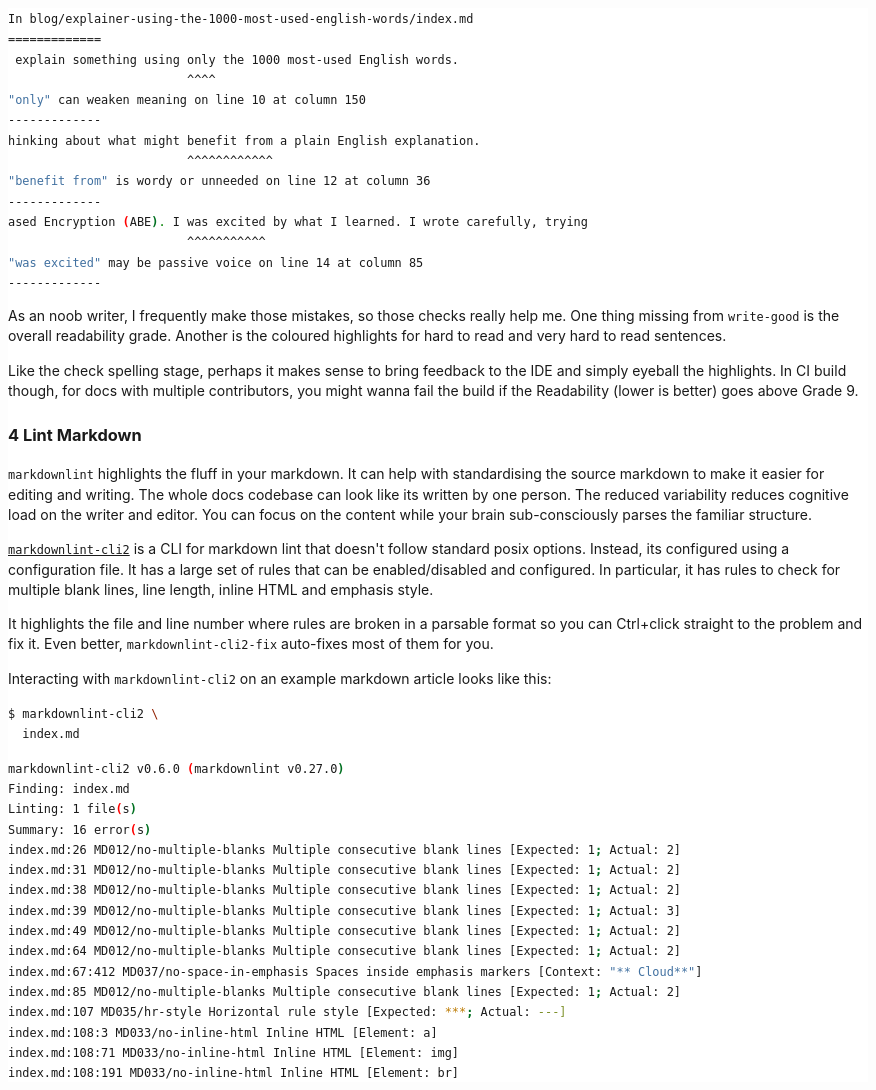 ```sh
In blog/explainer-using-the-1000-most-used-english-words/index.md
=============
 explain something using only the 1000 most-used English words.
                         ^^^^
"only" can weaken meaning on line 10 at column 150
-------------
hinking about what might benefit from a plain English explanation.
                         ^^^^^^^^^^^^
"benefit from" is wordy or unneeded on line 12 at column 36
-------------
ased Encryption (ABE). I was excited by what I learned. I wrote carefully, trying
                         ^^^^^^^^^^^
"was excited" may be passive voice on line 14 at column 85
-------------
```

As an noob writer, I frequently make those mistakes, so those checks really help me.
One thing missing from `write-good` is the overall readability grade. Another is the coloured highlights for hard to read and very hard to read sentences.

Like the check spelling stage, perhaps it makes sense to bring feedback to the IDE and simply eyeball the highlights.
In CI build though, for docs with multiple contributors, you might wanna fail the build if the Readability (lower is better) goes above Grade 9.

### 4 Lint Markdown

`markdownlint` highlights the fluff in your markdown.
It can help with standardising the source markdown to make it easier for editing and writing. The whole docs codebase can look like its written by one person. The reduced variability reduces cognitive load on the writer and editor. You can focus on the content while your brain sub-consciously parses the familiar structure.

[`markdownlint-cli2`](https://github.com/DavidAnson/markdownlint-cli2) is a CLI for markdown lint that doesn't follow standard posix options. Instead, its configured using a configuration file. It has a large set of rules that can be enabled/disabled and configured.
In particular, it has rules to check for multiple blank lines, line length, inline HTML and emphasis style.

It highlights the file and line number where rules are broken in a parsable format so you can Ctrl+click straight to the problem and fix it. Even better, `markdownlint-cli2-fix` auto-fixes most of them for you.

Interacting with  `markdownlint-cli2` on an example markdown article looks like this:

```sh
$ markdownlint-cli2 \
  index.md
```

```sh
markdownlint-cli2 v0.6.0 (markdownlint v0.27.0)
Finding: index.md
Linting: 1 file(s)
Summary: 16 error(s)
index.md:26 MD012/no-multiple-blanks Multiple consecutive blank lines [Expected: 1; Actual: 2]
index.md:31 MD012/no-multiple-blanks Multiple consecutive blank lines [Expected: 1; Actual: 2]
index.md:38 MD012/no-multiple-blanks Multiple consecutive blank lines [Expected: 1; Actual: 2]
index.md:39 MD012/no-multiple-blanks Multiple consecutive blank lines [Expected: 1; Actual: 3]
index.md:49 MD012/no-multiple-blanks Multiple consecutive blank lines [Expected: 1; Actual: 2]
index.md:64 MD012/no-multiple-blanks Multiple consecutive blank lines [Expected: 1; Actual: 2]
index.md:67:412 MD037/no-space-in-emphasis Spaces inside emphasis markers [Context: "** Cloud**"]
index.md:85 MD012/no-multiple-blanks Multiple consecutive blank lines [Expected: 1; Actual: 2]
index.md:107 MD035/hr-style Horizontal rule style [Expected: ***; Actual: ---]
index.md:108:3 MD033/no-inline-html Inline HTML [Element: a]
index.md:108:71 MD033/no-inline-html Inline HTML [Element: img]
index.md:108:191 MD033/no-inline-html Inline HTML [Element: br]
```